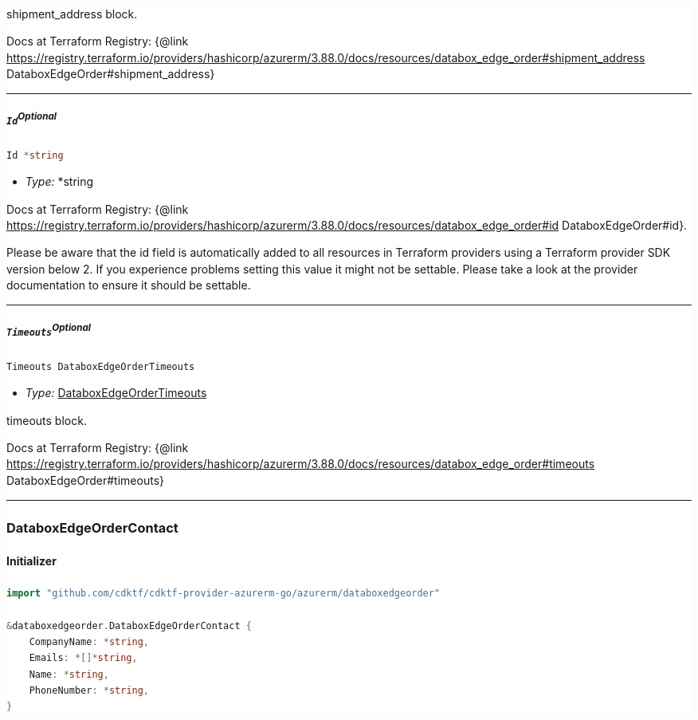 shipment_address block.

Docs at Terraform Registry: {@link https://registry.terraform.io/providers/hashicorp/azurerm/3.88.0/docs/resources/databox_edge_order#shipment_address DataboxEdgeOrder#shipment_address}

---

##### `Id`<sup>Optional</sup> <a name="Id" id="@cdktf/provider-azurerm.databoxEdgeOrder.DataboxEdgeOrderConfig.property.id"></a>

```go
Id *string
```

- *Type:* *string

Docs at Terraform Registry: {@link https://registry.terraform.io/providers/hashicorp/azurerm/3.88.0/docs/resources/databox_edge_order#id DataboxEdgeOrder#id}.

Please be aware that the id field is automatically added to all resources in Terraform providers using a Terraform provider SDK version below 2.
If you experience problems setting this value it might not be settable. Please take a look at the provider documentation to ensure it should be settable.

---

##### `Timeouts`<sup>Optional</sup> <a name="Timeouts" id="@cdktf/provider-azurerm.databoxEdgeOrder.DataboxEdgeOrderConfig.property.timeouts"></a>

```go
Timeouts DataboxEdgeOrderTimeouts
```

- *Type:* <a href="#@cdktf/provider-azurerm.databoxEdgeOrder.DataboxEdgeOrderTimeouts">DataboxEdgeOrderTimeouts</a>

timeouts block.

Docs at Terraform Registry: {@link https://registry.terraform.io/providers/hashicorp/azurerm/3.88.0/docs/resources/databox_edge_order#timeouts DataboxEdgeOrder#timeouts}

---

### DataboxEdgeOrderContact <a name="DataboxEdgeOrderContact" id="@cdktf/provider-azurerm.databoxEdgeOrder.DataboxEdgeOrderContact"></a>

#### Initializer <a name="Initializer" id="@cdktf/provider-azurerm.databoxEdgeOrder.DataboxEdgeOrderContact.Initializer"></a>

```go
import "github.com/cdktf/cdktf-provider-azurerm-go/azurerm/databoxedgeorder"

&databoxedgeorder.DataboxEdgeOrderContact {
	CompanyName: *string,
	Emails: *[]*string,
	Name: *string,
	PhoneNumber: *string,
}
```
